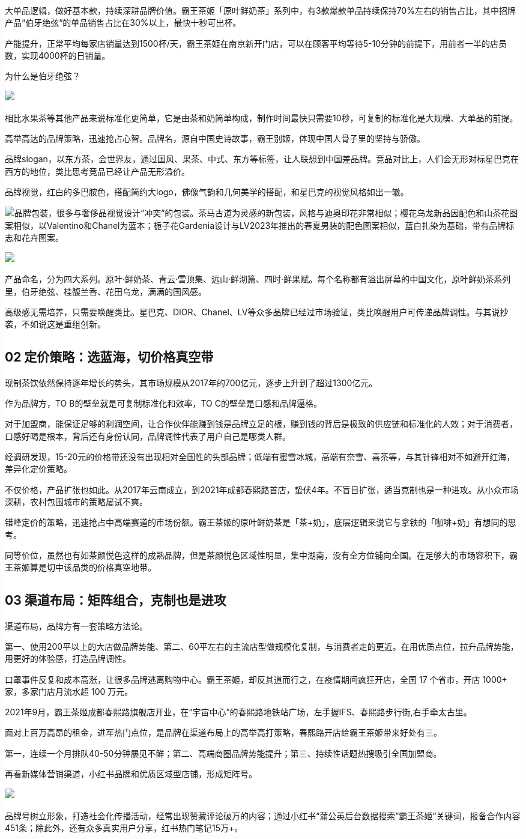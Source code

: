 大单品逻辑，做好基本款，持续深耕品牌价值。霸王茶姬「原叶鲜奶茶」系列中，有3款爆款单品持续保持70%左右的销售占比，其中招牌产品“伯牙绝弦“的单品销售占比在30%以上，最快十秒可出杯。

产能提升，正常平均每家店销量达到1500杯/天，霸王茶姬在南京新开门店，可以在顾客平均等待5-10分钟的前提下，用前者一半的店员数，实现4000杯的日销量。

为什么是伯牙绝弦？

![](https://image.woshipm.com/wp-files/2023/09/hmpGjlZDVK09LIawe3Rt.png)

相比水果茶等其他产品来说标准化更简单，它是由茶和奶简单构成，制作时间最快只需要10秒，可复制的标准化是大规模、大单品的前提。

高举高达的品牌策略，迅速抢占心智。品牌名，源自中国史诗故事，霸王别姬，体现中国人骨子里的坚持与骄傲。

品牌slogan，以东方茶，会世界友，通过国风、果茶、中式、东方等标签，让人联想到中国差品牌。竞品对比上，人们会无形对标星巴克在西方的地位，类比思考竞品已经让产品无形溢价。

品牌视觉，红白的多巴胺色，搭配简约大logo，佛像气韵和几何美学的搭配，和星巴克的视觉风格如出一辙。

![](https://image.woshipm.com/wp-files/2023/09/DLeyUJJLy8Rt8tIVkL8Q.jpeg)品牌包装，很多与奢侈品视觉设计“冲突”的包装。茶马古道为灵感的新包装，风格与迪奥印花非常相似；樱花乌龙新品因配色和山茶花图案相似，以Valentino和Chanel为蓝本；栀子花Gardenia设计与LV2023年推出的春夏男装的配色图案相似，蓝白扎染为基础，带有品牌标志和花卉图案。

![](https://image.woshipm.com/wp-files/2023/09/R0j7by7YgHO2yULmzVeD.jpeg)

产品命名，分为四大系列。原叶·鲜奶茶、青云·雪顶集、远山·鲜沏篇、四时·鲜果赋。每个名称都有溢出屏幕的中国文化，原叶鲜奶茶系列里，伯牙绝弦、桂馥兰香、花田乌龙，满满的国风感。

高级感无需培养，只需要唤醒类比。星巴克、DIOR、Chanel、LV等众多品牌已经过市场验证，类比唤醒用户可传递品牌调性。与其说抄袭，不如说这是重组创新。

## 02 定价策略：选蓝海，切价格真空带

现制茶饮依然保持逐年增长的势头，其市场规模从2017年的700亿元，逐步上升到了超过1300亿元。

作为品牌方，TO B的壁垒就是可复制标准化和效率，TO C的壁垒是口感和品牌逼格。

对于加盟商，能保证足够的利润空间，让合作伙伴能赚到钱是品牌立足的根，赚到钱的背后是极致的供应链和标准化的人效；对于消费者，口感好喝是根本，背后还有身份认同，品牌调性代表了用户自己是哪类人群。

经调研发现，15-20元的价格带还没有出现相对全国性的头部品牌；低端有蜜雪冰城，高端有奈雪、喜茶等，与其针锋相对不如避开红海，差异化定价策略。

不仅价格，产品扩张也如此。从2017年云南成立，到2021年成都春熙路首店，蛰伏4年。不盲目扩张，适当克制也是一种进攻。从小众市场深耕，农村包围城市的策略屡试不爽。

错峰定价的策略，迅速抢占中高端赛道的市场份额。霸王茶姬的原叶鲜奶茶是「茶+奶」，底层逻辑来说它与拿铁的「咖啡+奶」有想同的思考。

同等价位，虽然也有如茶颜悦色这样的成熟品牌，但是茶颜悦色区域性明显，集中湖南，没有全方位铺向全国。在足够大的市场容积下，霸王茶姬算是切中该品类的价格真空地带。

## 03 渠道布局：矩阵组合，克制也是进攻

渠道布局，品牌方有一套策略方法论。

第一、使用200平以上的大店做品牌势能、第二、60平左右的主流店型做规模化复制，与消费者走的更近。在用优质点位，拉升品牌势能，用更好的体验感，打造品牌调性。

口罩事件反复和成本高涨，让很多品牌逃离购物中心。霸王茶姬，却反其道而行之，在疫情期间疯狂开店，全国 17 个省市，开店 1000+ 家，多家门店月流水超 100 万元。

2021年9月，霸王茶姬成都春熙路旗舰店开业，在“宇宙中心”的春熙路地铁站广场，左手握IFS、春熙路步行街,右手牵太古里。

面对上百万高昂的租金，进军热门点位，是品牌在渠道布局上的高举高打策略，春熙路开店给霸王茶姬带来好处有三。

第一，连续一个月排队40-50分钟屡见不鲜；第二、高端商圈品牌势能提升；第三、持续性话题热搜吸引全国加盟商。

再看新媒体营销渠道，小红书品牌和优质区域型店铺，形成矩阵号。

![](https://image.woshipm.com/wp-files/2023/09/ziKPiqhaYkZPxVzmdZMS.jpeg)

品牌号树立形象，打造社会化传播活动，经常出现赞藏评论破万的内容；通过小红书“蒲公英后台数据搜索”霸王茶姬“关键词，报备合作内容451条；除此外，还有众多真实用户分享，红书热门笔记15万+。
